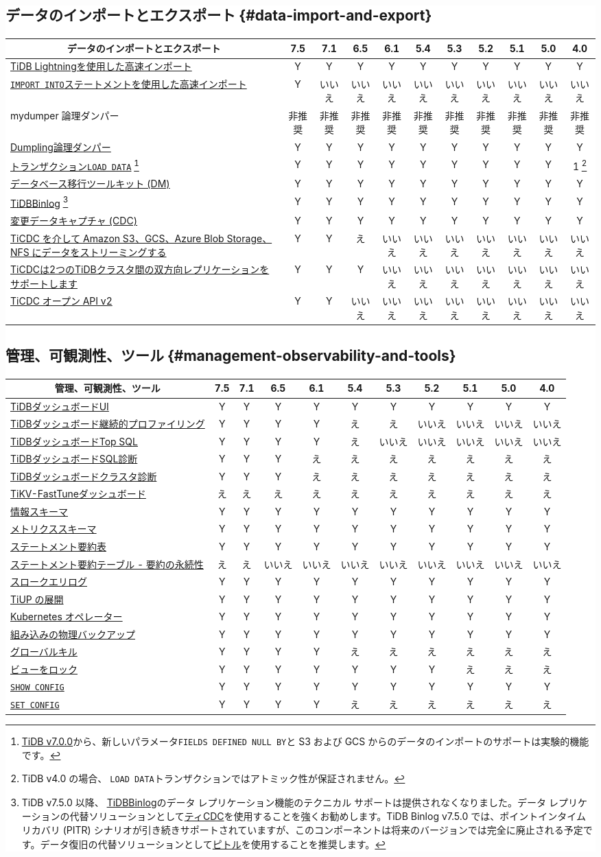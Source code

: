 ## データのインポートとエクスポート {#data-import-and-export}

| データのインポートとエクスポート                                                                                        | 7.5 | 7.1 | 6.5 | 6.1 | 5.4 | 5.3 | 5.2 | 5.1 | 5.0 |   4.0  |
| ------------------------------------------------------------------------------------------------------- | :-: | :-: | :-: | :-: | :-: | :-: | :-: | :-: | :-: | :----: |
| [TiDB Lightningを使用した高速インポート](/tidb-lightning/tidb-lightning-overview.md)                                |  Y  |  Y  |  Y  |  Y  |  Y  |  Y  |  Y  |  Y  |  Y  |    Y   |
| [`IMPORT INTO`ステートメントを使用した高速インポート](/sql-statements/sql-statement-import-into.md)                        |  Y  | いいえ | いいえ | いいえ | いいえ | いいえ | いいえ | いいえ | いいえ |   いいえ  |
| mydumper 論理ダンパー                                                                                         | 非推奨 | 非推奨 | 非推奨 | 非推奨 | 非推奨 | 非推奨 | 非推奨 | 非推奨 | 非推奨 |   非推奨  |
| [Dumpling論理ダンパー](/dumpling-overview.md)                                                                 |  Y  |  Y  |  Y  |  Y  |  Y  |  Y  |  Y  |  Y  |  Y  |    Y   |
| [トランザクション`LOAD DATA`](/sql-statements/sql-statement-load-data.md) [^5]                                  |  Y  |  Y  |  Y  |  Y  |  Y  |  Y  |  Y  |  Y  |  Y  | 1 [^6] |
| [データベース移行ツールキット (DM)](/migration-overview.md)                                                           |  Y  |  Y  |  Y  |  Y  |  Y  |  Y  |  Y  |  Y  |  Y  |    Y   |
| [TiDBBinlog](/tidb-binlog/tidb-binlog-overview.md) [^7]                                                 |  Y  |  Y  |  Y  |  Y  |  Y  |  Y  |  Y  |  Y  |  Y  |    Y   |
| [変更データキャプチャ (CDC)](/ticdc/ticdc-overview.md)                                                            |  Y  |  Y  |  Y  |  Y  |  Y  |  Y  |  Y  |  Y  |  Y  |    Y   |
| [TiCDC を介して Amazon S3、GCS、Azure Blob Storage、NFS にデータをストリーミングする](/ticdc/ticdc-sink-to-cloud-storage.md) |  Y  |  Y  |  え  | いいえ | いいえ | いいえ | いいえ | いいえ | いいえ |   いいえ  |
| [TiCDCは2つのTiDBクラスタ間の双方向レプリケーションをサポートします](/ticdc/ticdc-bidirectional-replication.md)                     |  Y  |  Y  |  Y  | いいえ | いいえ | いいえ | いいえ | いいえ | いいえ |   いいえ  |
| [TiCDC オープン API v2](/ticdc/ticdc-open-api-v2.md)                                                        |  Y  |  Y  | いいえ | いいえ | いいえ | いいえ | いいえ | いいえ | いいえ |   いいえ  |

## 管理、可観測性、ツール {#management-observability-and-tools}

| 管理、可観測性、ツール                                                                                                       | 7.5 | 7.1 | 6.5 | 6.1 | 5.4 | 5.3 | 5.2 | 5.1 | 5.0 | 4.0 |
| ----------------------------------------------------------------------------------------------------------------- | :-: | :-: | :-: | :-: | :-: | :-: | :-: | :-: | :-: | :-: |
| [TiDBダッシュボードUI](/dashboard/dashboard-intro.md)                                                                    |  Y  |  Y  |  Y  |  Y  |  Y  |  Y  |  Y  |  Y  |  Y  |  Y  |
| [TiDBダッシュボード継続的プロファイリング](/dashboard/continuous-profiling.md)                                                      |  Y  |  Y  |  Y  |  Y  |  え  |  え  | いいえ | いいえ | いいえ | いいえ |
| [TiDBダッシュボードTop SQL](/dashboard/top-sql.md)                                                                       |  Y  |  Y  |  Y  |  Y  |  え  | いいえ | いいえ | いいえ | いいえ | いいえ |
| [TiDBダッシュボードSQL診断](/information-schema/information-schema-sql-diagnostics.md)                                     |  Y  |  Y  |  Y  |  え  |  え  |  え  |  え  |  え  |  え  |  え  |
| [TiDBダッシュボードクラスタ診​​断](/dashboard/dashboard-diagnostics-access.md)                                                 |  Y  |  Y  |  Y  |  え  |  え  |  え  |  え  |  え  |  え  |  え  |
| [TiKV-FastTuneダッシュボード](/grafana-tikv-dashboard.md#tikv-fasttune-dashboard)                                        |  え  |  え  |  え  |  え  |  え  |  え  |  え  |  え  |  え  |  え  |
| [情報スキーマ](/information-schema/information-schema.md)                                                               |  Y  |  Y  |  Y  |  Y  |  Y  |  Y  |  Y  |  Y  |  Y  |  Y  |
| [メトリクススキーマ](/metrics-schema.md)                                                                                   |  Y  |  Y  |  Y  |  Y  |  Y  |  Y  |  Y  |  Y  |  Y  |  Y  |
| [ステートメント要約表](/statement-summary-tables.md)                                                                        |  Y  |  Y  |  Y  |  Y  |  Y  |  Y  |  Y  |  Y  |  Y  |  Y  |
| [ステートメント要約テーブル - 要約の永続性](/statement-summary-tables.md#persist-statements-summary)                                 |  え  |  え  | いいえ | いいえ | いいえ | いいえ | いいえ | いいえ | いいえ | いいえ |
| [スロークエリログ](/identify-slow-queries.md)                                                                             |  Y  |  Y  |  Y  |  Y  |  Y  |  Y  |  Y  |  Y  |  Y  |  Y  |
| [TiUP の展開](/tiup/tiup-overview.md)                                                                                |  Y  |  Y  |  Y  |  Y  |  Y  |  Y  |  Y  |  Y  |  Y  |  Y  |
| [Kubernetes オペレーター](https://docs.pingcap.com/tidb-in-kubernetes/)                                                 |  Y  |  Y  |  Y  |  Y  |  Y  |  Y  |  Y  |  Y  |  Y  |  Y  |
| [組み込みの物理バックアップ](/br/backup-and-restore-use-cases.md)                                                              |  Y  |  Y  |  Y  |  Y  |  Y  |  Y  |  Y  |  Y  |  Y  |  Y  |
| [グローバルキル](/sql-statements/sql-statement-kill.md)                                                                  |  Y  |  Y  |  Y  |  Y  |  え  |  え  |  え  |  え  |  え  |  え  |
| [ビューをロック](/information-schema/information-schema-data-lock-waits.md)                                              |  Y  |  Y  |  Y  |  Y  |  Y  |  Y  |  Y  |  え  |  え  |  え  |
| [`SHOW CONFIG`](/sql-statements/sql-statement-show-config.md)                                                     |  Y  |  Y  |  Y  |  Y  |  Y  |  Y  |  Y  |  Y  |  Y  |  Y  |
| [`SET CONFIG`](/dynamic-config.md)                                                                                |  Y  |  Y  |  Y  |  Y  |  え  |  え  |  え  |  え  |  え  |  え  |

[^1]: TiDB は latin1 を誤って utf8 のサブセットとして扱います。詳細については[TiDB #18955](https://github.com/pingcap/tidb/issues/18955)を参照してください。
[^2]: v6.5.0 以降、 [`tidb_allow_function_for_expression_index`](/system-variables.md#tidb_allow_function_for_expression_index-new-in-v520)システム変数でリストされている関数で作成された式インデックスはテスト済みで、本番環境で使用できます。将来のリリースでは、さらに多くの関数がサポートされる予定です。この変数でリストされていない関数については、対応する式インデックスを本番環境で使用することは推奨されません。詳細については、 [表現インデックス](/sql-statements/sql-statement-create-index.md#expression-index)を参照してください。
[^3]: サポートされている SQL ステートメントの完全なリストについては、 [ステートメント参照](/sql-statements/sql-statement-select.md)参照してください。
[^4]: [バージョン6.4.0](/releases/release-6.4.0.md)から始まり、TiDBは[高性能かつ全体的に単調な`AUTO_INCREMENT`列](/auto-increment.md#mysql-compatibility-mode)サポートします
[^5]: [TiDB v7.0.0](/releases/release-7.0.0.md)から、新しいパラメータ`FIELDS DEFINED NULL BY`と S3 および GCS からのデータのインポートのサポートは実験的機能です。
[^6]: TiDB v4.0 の場合、 `LOAD DATA`トランザクションではアトミック性が保証されません。
[^7]: TiDB v7.5.0 以降、 [TiDBBinlog](/tidb-binlog/tidb-binlog-overview.md)のデータ レプリケーション機能のテクニカル サポートは提供されなくなりました。データ レプリケーションの代替ソリューションとして[ティCDC](/ticdc/ticdc-overview.md)を使用することを強くお勧めします。TiDB Binlog v7.5.0 では、ポイントインタイム リカバリ (PITR) シナリオが引き続きサポートされていますが、このコンポーネントは将来のバージョンでは完全に廃止される予定です。データ復旧の代替ソリューションとして[ピトル](/br/br-pitr-guide.md)を使用することを推奨します。